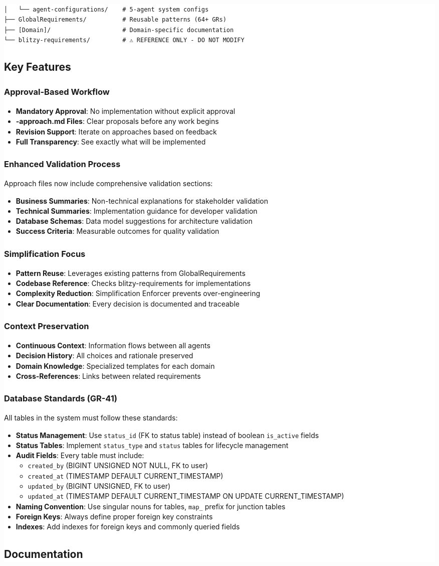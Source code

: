 ```
│   └── agent-configurations/    # 5-agent system configs
├── GlobalRequirements/          # Reusable patterns (64+ GRs)
├── [Domain]/                    # Domain-specific documentation
└── blitzy-requirements/         # ⚠️ REFERENCE ONLY - DO NOT MODIFY
```

## Key Features

### Approval-Based Workflow
- **Mandatory Approval**: No implementation without explicit approval
- **-approach.md Files**: Clear proposals before any work begins
- **Revision Support**: Iterate on approaches based on feedback
- **Full Transparency**: See exactly what will be implemented

### Enhanced Validation Process
Approach files now include comprehensive validation sections:
- **Business Summaries**: Non-technical explanations for stakeholder validation
- **Technical Summaries**: Implementation guidance for developer validation
- **Database Schemas**: Data model suggestions for architecture validation
- **Success Criteria**: Measurable outcomes for quality validation

### Simplification Focus
- **Pattern Reuse**: Leverages existing patterns from GlobalRequirements
- **Codebase Reference**: Checks blitzy-requirements for implementations
- **Complexity Reduction**: Simplification Enforcer prevents over-engineering
- **Clear Documentation**: Every decision is documented and traceable

### Context Preservation
- **Continuous Context**: Information flows between all agents
- **Decision History**: All choices and rationale preserved
- **Domain Knowledge**: Specialized templates for each domain
- **Cross-References**: Links between related requirements

### Database Standards (GR-41)
All tables in the system must follow these standards:
- **Status Management**: Use `status_id` (FK to status table) instead of boolean `is_active` fields
- **Status Tables**: Implement `status_type` and `status` tables for lifecycle management
- **Audit Fields**: Every table must include:
  - `created_by` (BIGINT UNSIGNED NOT NULL, FK to user)
  - `created_at` (TIMESTAMP DEFAULT CURRENT_TIMESTAMP)
  - `updated_by` (BIGINT UNSIGNED, FK to user)
  - `updated_at` (TIMESTAMP DEFAULT CURRENT_TIMESTAMP ON UPDATE CURRENT_TIMESTAMP)
- **Naming Convention**: Use singular nouns for tables, `map_` prefix for junction tables
- **Foreign Keys**: Always define proper foreign key constraints
- **Indexes**: Add indexes for foreign keys and commonly queried fields

## Documentation
